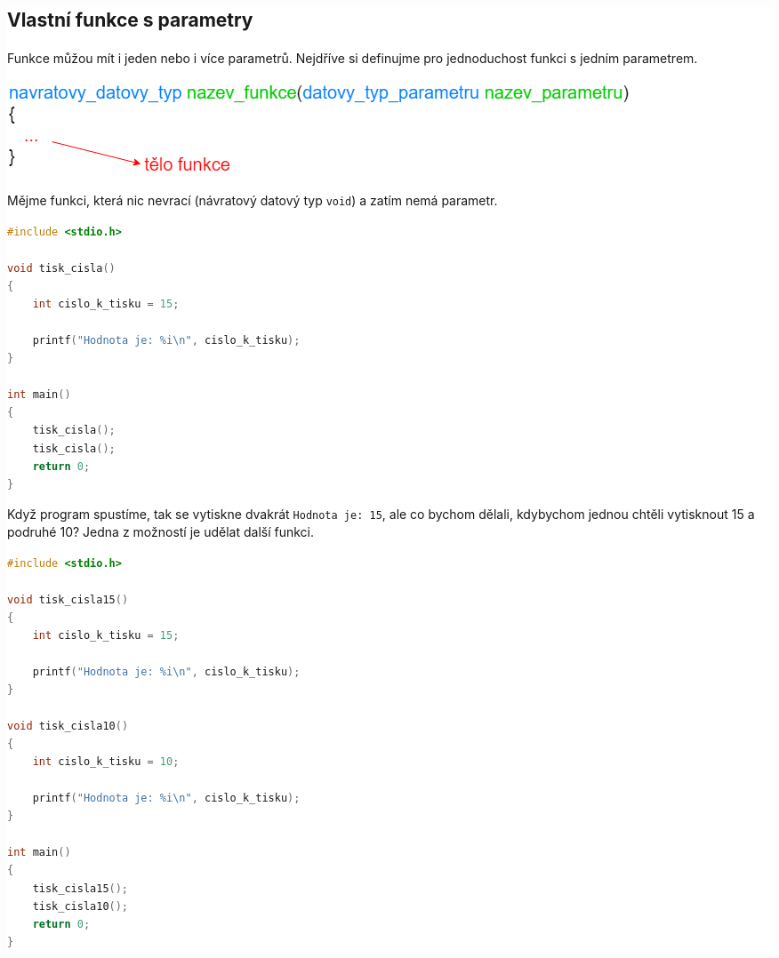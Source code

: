 
## Vlastní funkce s parametry
Funkce můžou mít i jeden nebo i více parametrů. Nejdříve si definujme pro jednoduchost funkci s jedním parametrem.

![function with parameter](./obrazky/funkce/function_with_parameter.png)

Mějme funkci, která nic nevrací (návratový datový typ `void`) a zatím nemá parametr.

```c
#include <stdio.h>

void tisk_cisla()
{
    int cislo_k_tisku = 15;

    printf("Hodnota je: %i\n", cislo_k_tisku);
}

int main()
{
    tisk_cisla();
    tisk_cisla();
    return 0;
}
```

Když program spustíme, tak se vytiskne dvakrát `Hodnota je: 15`, ale co bychom dělali, kdybychom jednou chtěli vytisknout 15 a podruhé 10? Jedna z možností je udělat další funkci.

```c
#include <stdio.h>

void tisk_cisla15()
{
    int cislo_k_tisku = 15;

    printf("Hodnota je: %i\n", cislo_k_tisku);
}

void tisk_cisla10()
{
    int cislo_k_tisku = 10;

    printf("Hodnota je: %i\n", cislo_k_tisku);
}

int main()
{
    tisk_cisla15();
    tisk_cisla10();
    return 0;
}
```
